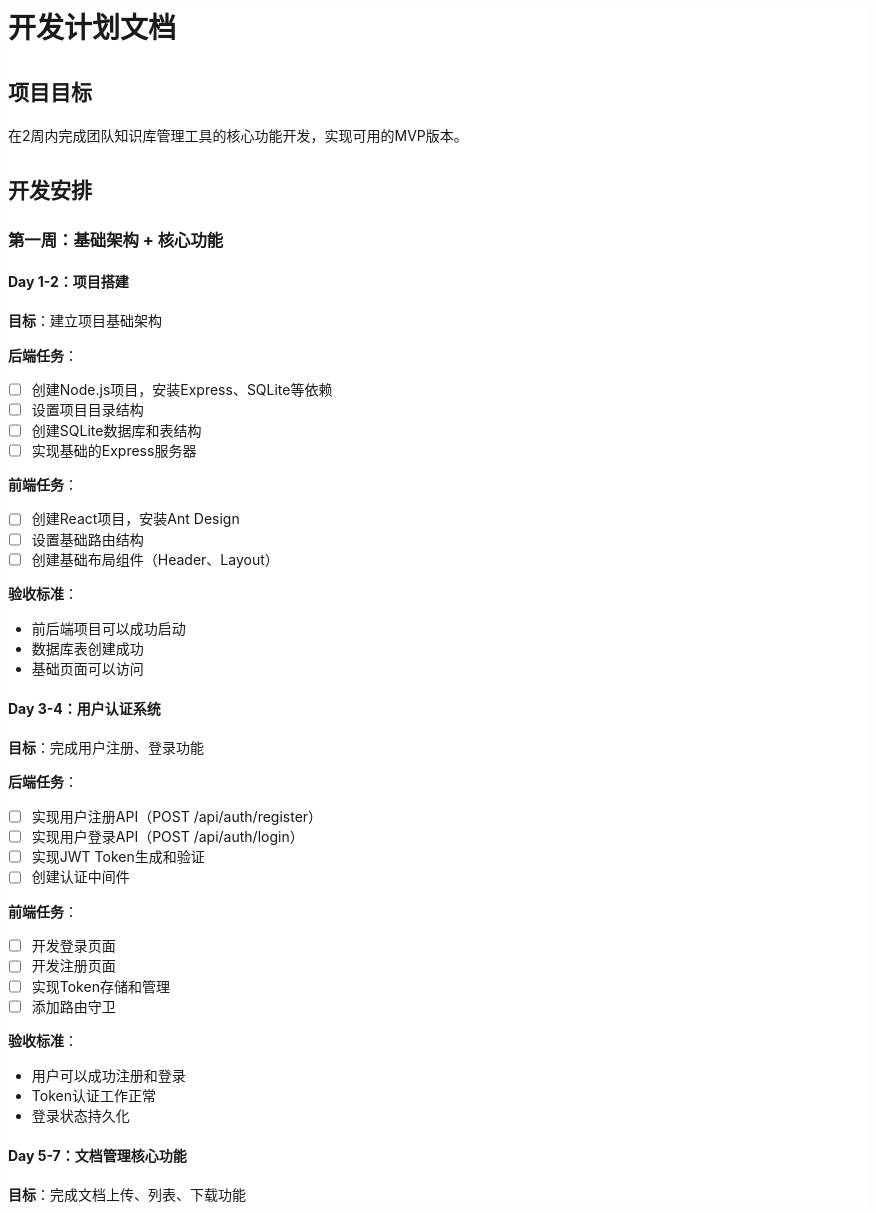 # 开发计划文档

## 项目目标
在2周内完成团队知识库管理工具的核心功能开发，实现可用的MVP版本。

## 开发安排

### 第一周：基础架构 + 核心功能

#### Day 1-2：项目搭建
**目标**：建立项目基础架构

**后端任务**：
- [ ] 创建Node.js项目，安装Express、SQLite等依赖
- [ ] 设置项目目录结构
- [ ] 创建SQLite数据库和表结构
- [ ] 实现基础的Express服务器

**前端任务**：
- [ ] 创建React项目，安装Ant Design
- [ ] 设置基础路由结构
- [ ] 创建基础布局组件（Header、Layout）

**验收标准**：
- 前后端项目可以成功启动
- 数据库表创建成功
- 基础页面可以访问

#### Day 3-4：用户认证系统
**目标**：完成用户注册、登录功能

**后端任务**：
- [ ] 实现用户注册API（POST /api/auth/register）
- [ ] 实现用户登录API（POST /api/auth/login）
- [ ] 实现JWT Token生成和验证
- [ ] 创建认证中间件

**前端任务**：
- [ ] 开发登录页面
- [ ] 开发注册页面
- [ ] 实现Token存储和管理
- [ ] 添加路由守卫

**验收标准**：
- 用户可以成功注册和登录
- Token认证工作正常
- 登录状态持久化

#### Day 5-7：文档管理核心功能
**目标**：完成文档上传、列表、下载功能
